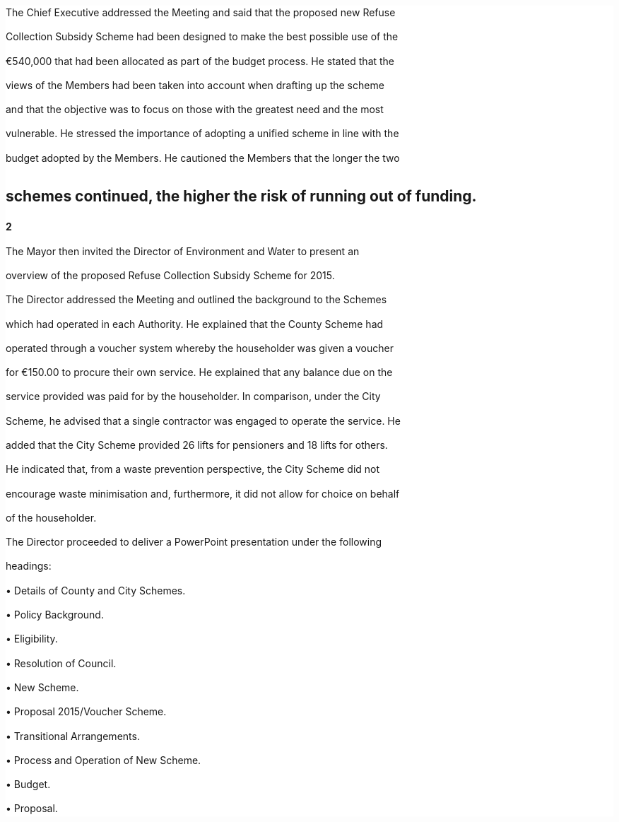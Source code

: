 The Chief Executive addressed the Meeting and said that the proposed new Refuse

Collection Subsidy Scheme had been designed to make the best possible use of the

€540,000 that had been allocated as part of the budget process. He stated that the

views of the Members had been taken into account when drafting up the scheme

and that the objective was to focus on those with the greatest need and the most

vulnerable. He stressed the importance of adopting a unified scheme in line with the

budget adopted by the Members. He cautioned the Members that the longer the two

schemes continued, the higher the risk of running out of funding.
---
**2**

The Mayor then invited the Director of Environment and Water to present an

overview of the proposed Refuse Collection Subsidy Scheme for 2015.

The Director addressed the Meeting and outlined the background to the Schemes

which had operated in each Authority. He explained that the County Scheme had

operated through a voucher system whereby the householder was given a voucher

for €150.00 to procure their own service. He explained that any balance due on the

service provided was paid for by the householder. In comparison, under the City

Scheme, he advised that a single contractor was engaged to operate the service. He

added that the City Scheme provided 26 lifts for pensioners and 18 lifts for others.

He indicated that, from a waste prevention perspective, the City Scheme did not

encourage waste minimisation and, furthermore, it did not allow for choice on behalf

of the householder.

The Director proceeded to deliver a PowerPoint presentation under the following

headings:

• Details of County and City Schemes.

• Policy Background.

• Eligibility.

• Resolution of Council.

• New Scheme.

• Proposal 2015/Voucher Scheme.

• Transitional Arrangements.

• Process and Operation of New Scheme.

• Budget.

• Proposal.
